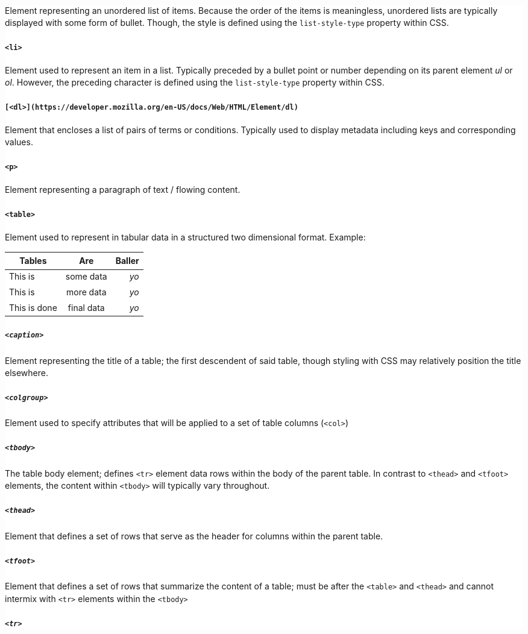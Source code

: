 Element representing an unordered list of items. Because the order of the items is meaningless, unordered lists are typically displayed with some form of bullet. Though, the style is defined using the `list-style-type` property within CSS.

#### `<li>`

Element used to represent an item in a list. Typically preceded by a bullet point or number depending on its parent element _ul_ or _ol_. However, the preceding character is defined using the `list-style-type` property within CSS.

#### `[<dl>](https://developer.mozilla.org/en-US/docs/Web/HTML/Element/dl)`

Element that encloses a list of pairs of terms or conditions. Typically used to display metadata including keys and corresponding values.

#### `<p>`

Element representing a paragraph of text / flowing content.

#### `<table>`

Element used to represent in tabular data in a structured two dimensional format. Example:

  | Tables        | Are           | Baller  |
  | ------------- |:-------------:| -------:|
  | This is       | some data     |  _yo_   |
  | This  is      | more data     |  _yo_   |
  | This is done  | final data    |  _yo_   |

##### `<caption>`

Element representing the title of a table; the first descendent of said table, though styling with CSS may relatively position the title elsewhere.

##### `<colgroup>`

Element used to specify attributes that will be applied to a set of table columns (`<col>`)

##### `<tbody>`

The table body element; defines `<tr>` element data rows within the body of the parent table. In contrast to `<thead>` and `<tfoot>` elements, the content within `<tbody>` will typically vary throughout.

##### `<thead>`

Element that defines a set of rows that serve as the header for columns within the parent table.

##### `<tfoot>`

Element that defines a set of rows that summarize the content of a table; must be after the `<table>` and `<thead>` and cannot intermix with `<tr>` elements within the `<tbody>`

##### `<tr>`
